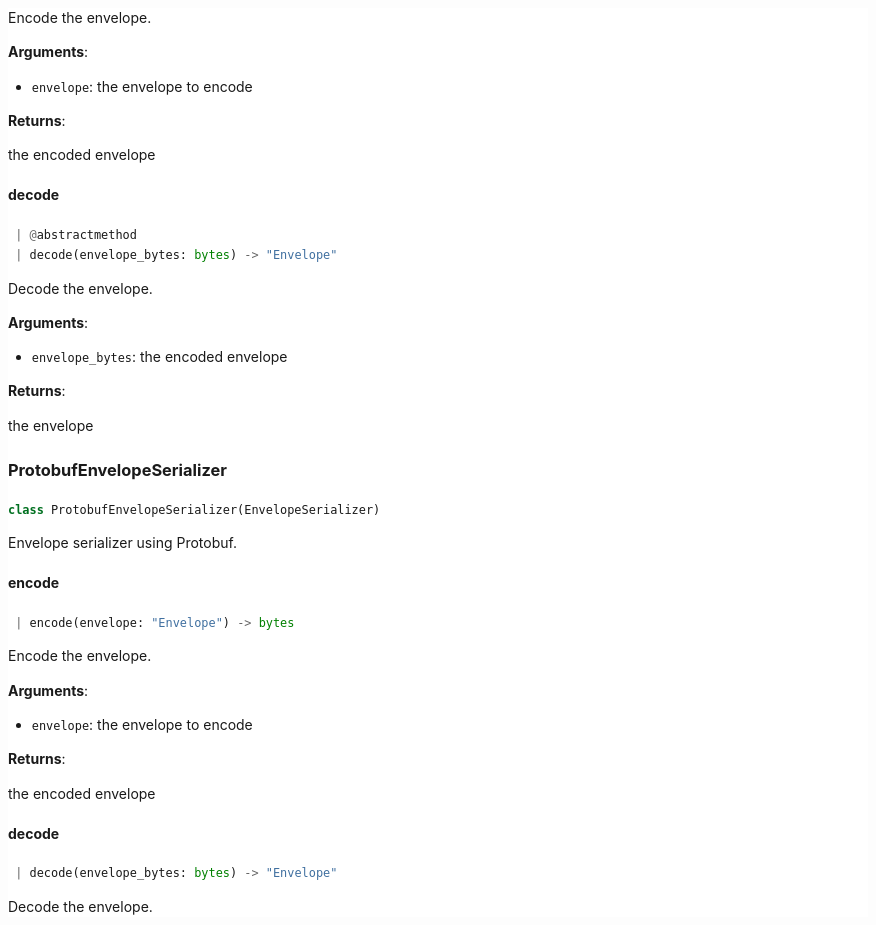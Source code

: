 Encode the envelope.

**Arguments**:

- `envelope`: the envelope to encode

**Returns**:

the encoded envelope

<a name=".aea.mail.base.EnvelopeSerializer.decode"></a>
#### decode

```python
 | @abstractmethod
 | decode(envelope_bytes: bytes) -> "Envelope"
```

Decode the envelope.

**Arguments**:

- `envelope_bytes`: the encoded envelope

**Returns**:

the envelope

<a name=".aea.mail.base.ProtobufEnvelopeSerializer"></a>
### ProtobufEnvelopeSerializer

```python
class ProtobufEnvelopeSerializer(EnvelopeSerializer)
```

Envelope serializer using Protobuf.

<a name=".aea.mail.base.ProtobufEnvelopeSerializer.encode"></a>
#### encode

```python
 | encode(envelope: "Envelope") -> bytes
```

Encode the envelope.

**Arguments**:

- `envelope`: the envelope to encode

**Returns**:

the encoded envelope

<a name=".aea.mail.base.ProtobufEnvelopeSerializer.decode"></a>
#### decode

```python
 | decode(envelope_bytes: bytes) -> "Envelope"
```

Decode the envelope.
